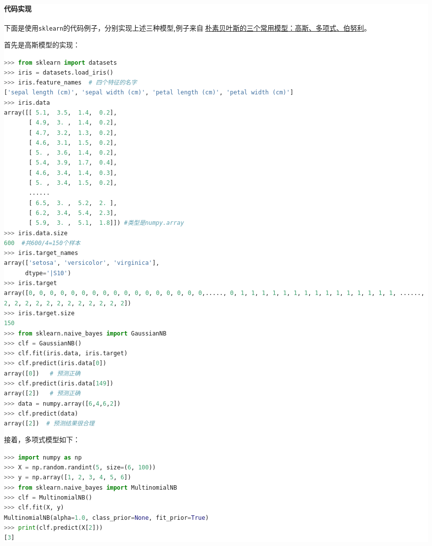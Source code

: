 

#### 代码实现

下面是使用`sklearn`的代码例子，分别实现上述三种模型,例子来自 [朴素贝叶斯的三个常用模型：高斯、多项式、伯努利](http://www.letiantian.me/2014-10-12-three-models-of-naive-nayes/)。

首先是高斯模型的实现：

```python
>>> from sklearn import datasets
>>> iris = datasets.load_iris()
>>> iris.feature_names  # 四个特征的名字
['sepal length (cm)', 'sepal width (cm)', 'petal length (cm)', 'petal width (cm)']
>>> iris.data
array([[ 5.1,  3.5,  1.4,  0.2],
       [ 4.9,  3. ,  1.4,  0.2],
       [ 4.7,  3.2,  1.3,  0.2],
       [ 4.6,  3.1,  1.5,  0.2],
       [ 5. ,  3.6,  1.4,  0.2],
       [ 5.4,  3.9,  1.7,  0.4],
       [ 4.6,  3.4,  1.4,  0.3],
       [ 5. ,  3.4,  1.5,  0.2],
       ......
       [ 6.5,  3. ,  5.2,  2. ],
       [ 6.2,  3.4,  5.4,  2.3],
       [ 5.9,  3. ,  5.1,  1.8]]) #类型是numpy.array
>>> iris.data.size  
600  #共600/4=150个样本
>>> iris.target_names
array(['setosa', 'versicolor', 'virginica'], 
      dtype='|S10')
>>> iris.target
array([0, 0, 0, 0, 0, 0, 0, 0, 0, 0, 0, 0, 0, 0, 0, 0, 0,....., 0, 1, 1, 1, 1, 1, 1, 1, 1, 1, 1, 1, 1, 1, 1, 1, ......, 2, 2, 2, 2, 2, 2, 2, 2, 2, 2, 2, 2])
>>> iris.target.size
150
>>> from sklearn.naive_bayes import GaussianNB
>>> clf = GaussianNB()
>>> clf.fit(iris.data, iris.target)
>>> clf.predict(iris.data[0])
array([0])   # 预测正确
>>> clf.predict(iris.data[149])
array([2])   # 预测正确
>>> data = numpy.array([6,4,6,2])
>>> clf.predict(data)
array([2])  # 预测结果很合理
```

接着，多项式模型如下：

```python
>>> import numpy as np
>>> X = np.random.randint(5, size=(6, 100))
>>> y = np.array([1, 2, 3, 4, 5, 6])
>>> from sklearn.naive_bayes import MultinomialNB
>>> clf = MultinomialNB()
>>> clf.fit(X, y)
MultinomialNB(alpha=1.0, class_prior=None, fit_prior=True)
>>> print(clf.predict(X[2]))
[3]
```
